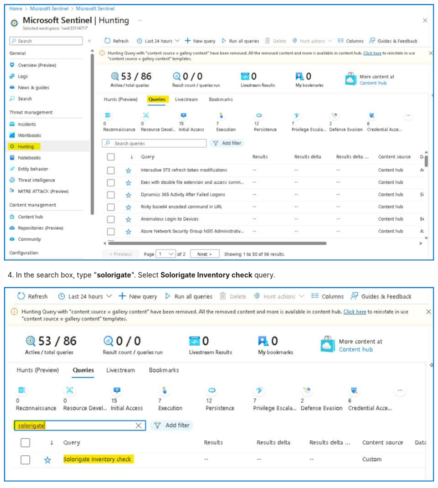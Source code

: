 ![](./media/image220.jpeg)

4.  In the search box, type "**solorigate**". Select **Solorigate
    Inventory check** query.

![](./media/image221.jpeg)
